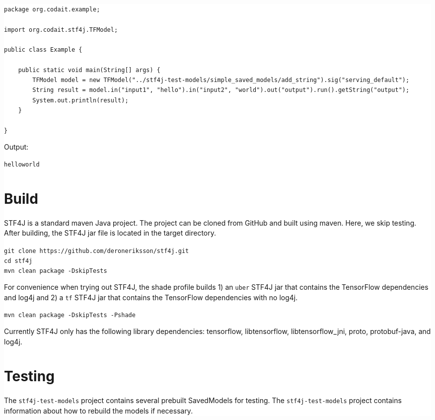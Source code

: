 ```
package org.codait.example;

import org.codait.stf4j.TFModel;

public class Example {

	public static void main(String[] args) {
		TFModel model = new TFModel("../stf4j-test-models/simple_saved_models/add_string").sig("serving_default");
		String result = model.in("input1", "hello").in("input2", "world").out("output").run().getString("output");
		System.out.println(result);
	}

}
```

Output:

```
helloworld
```


# Build

STF4J is a standard maven Java project. The project can be cloned from GitHub and built using maven.
Here, we skip testing. After building, the STF4J jar file is located in the target directory.

```
git clone https://github.com/deroneriksson/stf4j.git
cd stf4j
mvn clean package -DskipTests
```


For convenience when trying out STF4J, the shade profile builds 1) an `uber` STF4J jar that contains the
TensorFlow dependencies and log4j and 2) a `tf` STF4J jar that contains the TensorFlow dependencies with no log4j.

```
mvn clean package -DskipTests -Pshade
```

Currently STF4J only has the following library dependencies:
tensorflow, libtensorflow, libtensorflow_jni, proto, protobuf-java, and log4j.


# Testing

The `stf4j-test-models` project contains several prebuilt SavedModels for testing. The `stf4j-test-models` project contains
information about how to rebuild the models if necessary.
